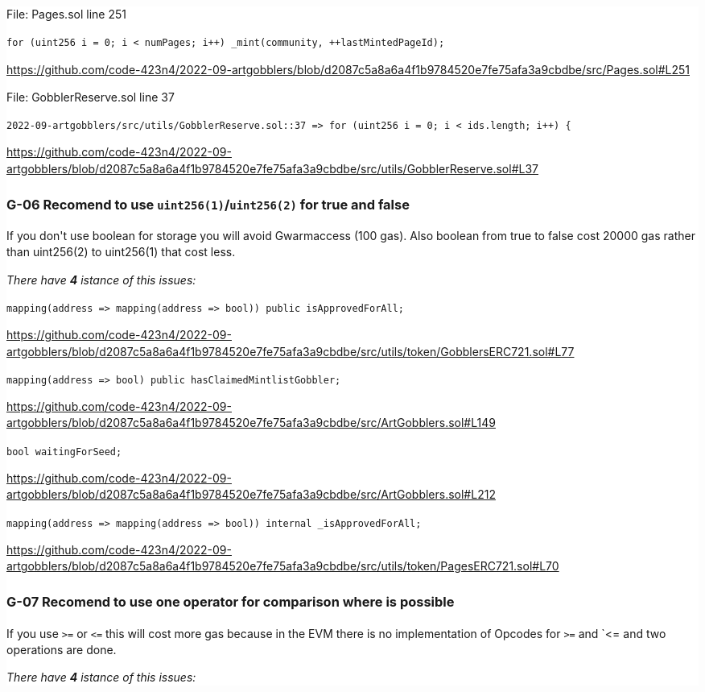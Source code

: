 File: Pages.sol line 251

```
for (uint256 i = 0; i < numPages; i++) _mint(community, ++lastMintedPageId);
```

https://github.com/code-423n4/2022-09-artgobblers/blob/d2087c5a8a6a4f1b9784520e7fe75afa3a9cbdbe/src/Pages.sol#L251

File: GobblerReserve.sol line 37

```
2022-09-artgobblers/src/utils/GobblerReserve.sol::37 => for (uint256 i = 0; i < ids.length; i++) {
```

https://github.com/code-423n4/2022-09-artgobblers/blob/d2087c5a8a6a4f1b9784520e7fe75afa3a9cbdbe/src/utils/GobblerReserve.sol#L37

### G-06 Recomend to use `uint256(1)`/`uint256(2)` for true and false

If you don't use boolean for storage you will avoid Gwarmaccess (100 gas). Also boolean from true to false cost 20000 gas rather than uint256(2) to uint256(1) that cost less.

_There have **4** istance of this issues:_

```
mapping(address => mapping(address => bool)) public isApprovedForAll;
```

https://github.com/code-423n4/2022-09-artgobblers/blob/d2087c5a8a6a4f1b9784520e7fe75afa3a9cbdbe/src/utils/token/GobblersERC721.sol#L77

```
mapping(address => bool) public hasClaimedMintlistGobbler;
```

https://github.com/code-423n4/2022-09-artgobblers/blob/d2087c5a8a6a4f1b9784520e7fe75afa3a9cbdbe/src/ArtGobblers.sol#L149

```
bool waitingForSeed;
```

https://github.com/code-423n4/2022-09-artgobblers/blob/d2087c5a8a6a4f1b9784520e7fe75afa3a9cbdbe/src/ArtGobblers.sol#L212

```
mapping(address => mapping(address => bool)) internal _isApprovedForAll;
```

https://github.com/code-423n4/2022-09-artgobblers/blob/d2087c5a8a6a4f1b9784520e7fe75afa3a9cbdbe/src/utils/token/PagesERC721.sol#L70

### G-07 Recomend to use one operator for comparison where is possible

If you use `>=` or `<=` this will cost more gas because in the EVM there is no implementation of Opcodes for `>=` and `<= and two operations are done.

_There have **4** istance of this issues:_
